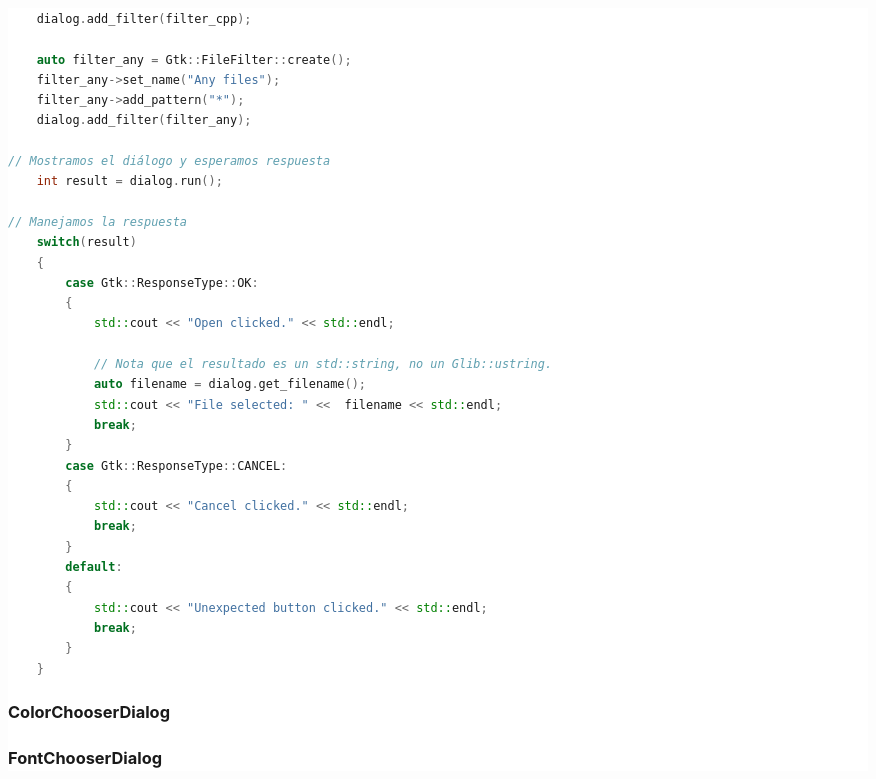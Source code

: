```c++
	dialog.add_filter(filter_cpp);

	auto filter_any = Gtk::FileFilter::create();
	filter_any->set_name("Any files");
	filter_any->add_pattern("*");
	dialog.add_filter(filter_any);

// Mostramos el diálogo y esperamos respuesta
	int result = dialog.run();

// Manejamos la respuesta
	switch(result)
	{
		case Gtk::ResponseType::OK:
		{
			std::cout << "Open clicked." << std::endl;

			// Nota que el resultado es un std::string, no un Glib::ustring.
			auto filename = dialog.get_filename();
			std::cout << "File selected: " <<  filename << std::endl;
			break;
		}
		case Gtk::ResponseType::CANCEL:
		{
			std::cout << "Cancel clicked." << std::endl;
			break;
		}
		default:
		{
			std::cout << "Unexpected button clicked." << std::endl;
			break;
		}
	}
```

### ColorChooserDialog

### FontChooserDialog

